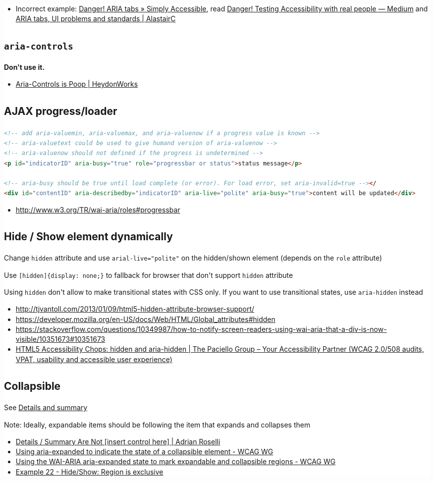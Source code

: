 - Incorrect example: [Danger! ARIA tabs » Simply Accessible](http://simplyaccessible.com/article/danger-aria-tabs/), read [Danger! Testing Accessibility with real people — Medium](https://medium.com/@LeonieWatson/danger-testing-accessibility-with-real-people-4515f72db648) and [ARIA tabs, UI problems and standards | AlastairC](https://alastairc.ac/2016/05/aria-tabs-ui-problems-and-standards/)

## `aria-controls`

**Don't use it.**

- [Aria-Controls is Poop | HeydonWorks](http://www.heydonworks.com/article/aria-controls-is-poop)

## AJAX progress/loader

```html
<!-- add aria-valuemin, aria-valuemax, and aria-valuenow if a progress value is known -->
<!-- aria-valuetext could be used to give humand version of aria-valuenow -->
<!-- aria-valuenow should not defined if the progress is undetermined -->
<p id="indicatorID" aria-busy="true" role="progressbar or status">status message</p>

<!-- aria-busy should be true until load complete (or error). For load error, set aria-invalid=true --></
<div id="contentID" aria-describedby="indicatorID" aria-live="polite" aria-busy="true">content will be updated</div>
```

- http://www.w3.org/TR/wai-aria/roles#progressbar

## Hide / Show element dynamically

Change `hidden` attribute and use `arial-live="polite"` on the hidden/shown element (depends on the `role` attribute)

Use `[hidden]{display: none;}` to fallback for browser that don't support `hidden` attribute

Using `hidden` don't allow to make transitional states with CSS only. If you want to use transitional states, use `aria-hidden` instead

- http://tjvantoll.com/2013/01/09/html5-hidden-attribute-browser-support/
- https://developer.mozilla.org/en-US/docs/Web/HTML/Global_attributes#hidden
- https://stackoverflow.com/questions/10349987/how-to-notify-screen-readers-using-wai-aria-that-a-div-is-now-visible/10351673#10351673
- [HTML5 Accessibility Chops: hidden and aria-hidden | The Paciello Group – Your Accessibility Partner (WCAG 2.0/508 audits, VPAT, usability and accessible user experience)](https://www.paciellogroup.com/blog/2012/05/html5-accessibility-chops-hidden-and-aria-hidden/)

## Collapsible

See [Details and summary](#details-and-summary)

Note: Ideally, expandable items should be following the item that expands and collapses them

- [Details / Summary Are Not \[insert control here\] | Adrian Roselli](https://adrianroselli.com/2019/04/details-summary-are-not-insert-control-here.html)
- [Using aria-expanded to indicate the state of a collapsible element - WCAG WG](https://www.w3.org/WAI/GL/wiki/Using_aria-expanded_to_indicate_the_state_of_a_collapsible_element)
- [Using the WAI-ARIA aria-expanded state to mark expandable and collapsible regions - WCAG WG](https://www.w3.org/WAI/GL/wiki/Using_the_WAI-ARIA_aria-expanded_state_to_mark_expandable_and_collapsible_regions)
- [Example 22 - Hide/Show: Region is exclusive](http://oaa-accessibility.org/example/22/)
